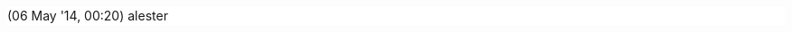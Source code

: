 <span class="comment-age">(06 May '14, 00:20)</span> <span class="comment-user userinfo">alester</span>
</div>
</div>
</div>
<div id="comment-tools-32800" class="comment-tools">
&#10;</div>
<div class="clear">
&#10;</div>
<div id="comment-32800-form-container" class="comment-form-container">
&#10;</div>
<div class="clear">
&#10;</div>
</div></td>
</tr>
</tbody>
</table>

</div>

<div class="paginator-container-left">

</div>

</hr>

</div>

</div>

